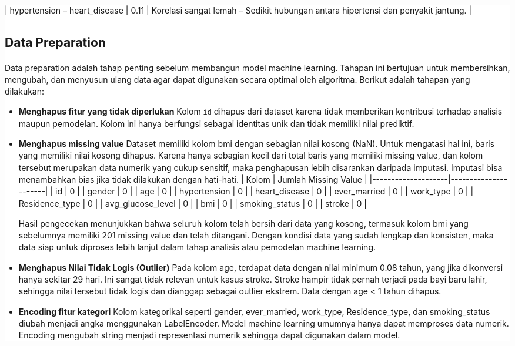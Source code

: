 | hypertension – heart_disease  | 0.11     | Korelasi sangat lemah – Sedikit hubungan antara hipertensi dan penyakit jantung. |

## Data Preparation
Data preparation adalah tahap penting sebelum membangun model machine learning. Tahapan ini bertujuan untuk membersihkan, mengubah, dan menyusun ulang data agar dapat digunakan secara optimal oleh algoritma. Berikut adalah tahapan yang dilakukan:
- **Menghapus fitur yang tidak diperlukan**
  Kolom `id` dihapus dari dataset karena tidak memberikan kontribusi terhadap analisis maupun pemodelan. Kolom ini hanya berfungsi sebagai identitas unik dan tidak memiliki nilai prediktif.

- **Menghapus missing value**
  Dataset memiliki kolom bmi dengan sebagian nilai kosong (NaN). Untuk mengatasi hal ini, baris yang memiliki nilai kosong dihapus. Karena hanya sebagian kecil dari total baris yang memiliki missing value, dan kolom tersebut merupakan data numerik yang cukup sensitif, maka penghapusan lebih disarankan daripada imputasi. Imputasi bisa menambahkan bias jika tidak dilakukan dengan hati-hati.
   | Kolom              | Jumlah Missing Value |
   |--------------------|----------------------|
   | id                 | 0                    |
   | gender             | 0                    |
   | age                | 0                    |
   | hypertension       | 0                    |
   | heart_disease      | 0                    |
   | ever_married       | 0                    |
   | work_type          | 0                    |
   | Residence_type     | 0                    |
   | avg_glucose_level  | 0                    |
   | bmi                | 0                    |
   | smoking_status     | 0                    |
   | stroke             | 0                    |

   Hasil pengecekan menunjukkan bahwa seluruh kolom telah bersih dari data yang kosong, termasuk kolom bmi yang sebelumnya memiliki 201 missing value dan telah ditangani. Dengan kondisi data yang sudah lengkap dan konsisten, maka data siap untuk diproses lebih lanjut dalam tahap analisis atau pemodelan machine learning.

- **Menghapus Nilai Tidak Logis (Outlier)**
  Pada kolom age, terdapat data dengan nilai minimum 0.08 tahun, yang jika dikonversi hanya sekitar 29 hari. Ini sangat tidak relevan untuk kasus stroke. Stroke hampir tidak pernah terjadi pada bayi baru lahir, sehingga nilai tersebut tidak logis dan dianggap sebagai outlier ekstrem. Data dengan age < 1 tahun dihapus.
  
- **Encoding fitur kategori**
  Kolom kategorikal seperti gender, ever_married, work_type, Residence_type, dan smoking_status diubah menjadi angka menggunakan LabelEncoder. Model machine learning umumnya hanya dapat memproses data numerik. Encoding mengubah string menjadi representasi numerik sehingga dapat digunakan dalam model.
